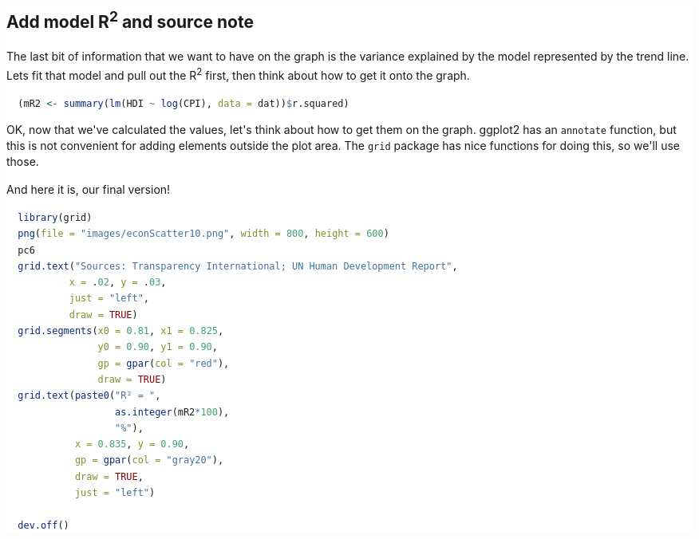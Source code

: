 Add model R<sup>2</sup> and source note
---------------------------------------

The last bit of information that we want to have on the graph is the variance explained by the model represented by the trend line. Lets fit that model and pull out the R<sup>2</sup> first, then think about how to get it onto the graph.

``` r
  (mR2 <- summary(lm(HDI ~ log(CPI), data = dat))$r.squared)
```

OK, now that we've calculated the values, let's think about how to get them on the graph. ggplot2 has an `annotate` function, but this is not convenient for adding elements outside the plot area. The `grid` package has nice functions for doing this, so we'll use those.

And here it is, our final version!

``` r
  library(grid)
  png(file = "images/econScatter10.png", width = 800, height = 600)
  pc6 
  grid.text("Sources: Transparency International; UN Human Development Report",
           x = .02, y = .03,
           just = "left",
           draw = TRUE)
  grid.segments(x0 = 0.81, x1 = 0.825,
                y0 = 0.90, y1 = 0.90,
                gp = gpar(col = "red"),
                draw = TRUE)
  grid.text(paste0("R² = ",
                   as.integer(mR2*100),
                   "%"),
            x = 0.835, y = 0.90,
            gp = gpar(col = "gray20"),
            draw = TRUE,
            just = "left")

  dev.off()
```
